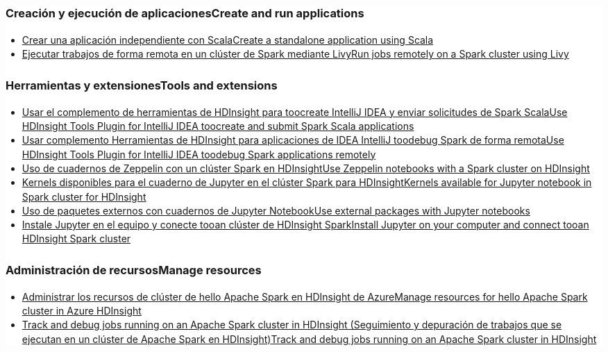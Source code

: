 ### <a name="create-and-run-applications"></a><span data-ttu-id="4503f-240">Creación y ejecución de aplicaciones</span><span class="sxs-lookup"><span data-stu-id="4503f-240">Create and run applications</span></span>
* [<span data-ttu-id="4503f-241">Crear una aplicación independiente con Scala</span><span class="sxs-lookup"><span data-stu-id="4503f-241">Create a standalone application using Scala</span></span>](hdinsight-apache-spark-create-standalone-application.md)
* [<span data-ttu-id="4503f-242">Ejecutar trabajos de forma remota en un clúster de Spark mediante Livy</span><span class="sxs-lookup"><span data-stu-id="4503f-242">Run jobs remotely on a Spark cluster using Livy</span></span>](hdinsight-apache-spark-livy-rest-interface.md)

### <a name="tools-and-extensions"></a><span data-ttu-id="4503f-243">Herramientas y extensiones</span><span class="sxs-lookup"><span data-stu-id="4503f-243">Tools and extensions</span></span>
* [<span data-ttu-id="4503f-244">Usar el complemento de herramientas de HDInsight para toocreate IntelliJ IDEA y enviar solicitudes de Spark Scala</span><span class="sxs-lookup"><span data-stu-id="4503f-244">Use HDInsight Tools Plugin for IntelliJ IDEA toocreate and submit Spark Scala applications</span></span>](hdinsight-apache-spark-intellij-tool-plugin.md)
* [<span data-ttu-id="4503f-245">Usar complemento Herramientas de HDInsight para aplicaciones de IDEA IntelliJ toodebug Spark de forma remota</span><span class="sxs-lookup"><span data-stu-id="4503f-245">Use HDInsight Tools Plugin for IntelliJ IDEA toodebug Spark applications remotely</span></span>](hdinsight-apache-spark-intellij-tool-plugin-debug-jobs-remotely.md)
* [<span data-ttu-id="4503f-246">Uso de cuadernos de Zeppelin con un clúster Spark en HDInsight</span><span class="sxs-lookup"><span data-stu-id="4503f-246">Use Zeppelin notebooks with a Spark cluster on HDInsight</span></span>](hdinsight-apache-spark-zeppelin-notebook.md)
* [<span data-ttu-id="4503f-247">Kernels disponibles para el cuaderno de Jupyter en el clúster Spark para HDInsight</span><span class="sxs-lookup"><span data-stu-id="4503f-247">Kernels available for Jupyter notebook in Spark cluster for HDInsight</span></span>](hdinsight-apache-spark-jupyter-notebook-kernels.md)
* [<span data-ttu-id="4503f-248">Uso de paquetes externos con cuadernos de Jupyter Notebook</span><span class="sxs-lookup"><span data-stu-id="4503f-248">Use external packages with Jupyter notebooks</span></span>](hdinsight-apache-spark-jupyter-notebook-use-external-packages.md)
* [<span data-ttu-id="4503f-249">Instale Jupyter en el equipo y conecte tooan clúster de HDInsight Spark</span><span class="sxs-lookup"><span data-stu-id="4503f-249">Install Jupyter on your computer and connect tooan HDInsight Spark cluster</span></span>](hdinsight-apache-spark-jupyter-notebook-install-locally.md)

### <a name="manage-resources"></a><span data-ttu-id="4503f-250">Administración de recursos</span><span class="sxs-lookup"><span data-stu-id="4503f-250">Manage resources</span></span>
* [<span data-ttu-id="4503f-251">Administrar los recursos de clúster de hello Apache Spark en HDInsight de Azure</span><span class="sxs-lookup"><span data-stu-id="4503f-251">Manage resources for hello Apache Spark cluster in Azure HDInsight</span></span>](hdinsight-apache-spark-resource-manager.md)
* [<span data-ttu-id="4503f-252">Track and debug jobs running on an Apache Spark cluster in HDInsight (Seguimiento y depuración de trabajos que se ejecutan en un clúster de Apache Spark en HDInsight)</span><span class="sxs-lookup"><span data-stu-id="4503f-252">Track and debug jobs running on an Apache Spark cluster in HDInsight</span></span>](hdinsight-apache-spark-job-debugging.md)
